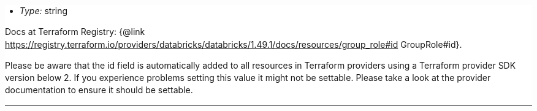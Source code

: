 - *Type:* string

Docs at Terraform Registry: {@link https://registry.terraform.io/providers/databricks/databricks/1.49.1/docs/resources/group_role#id GroupRole#id}.

Please be aware that the id field is automatically added to all resources in Terraform providers using a Terraform provider SDK version below 2.
If you experience problems setting this value it might not be settable. Please take a look at the provider documentation to ensure it should be settable.

---



